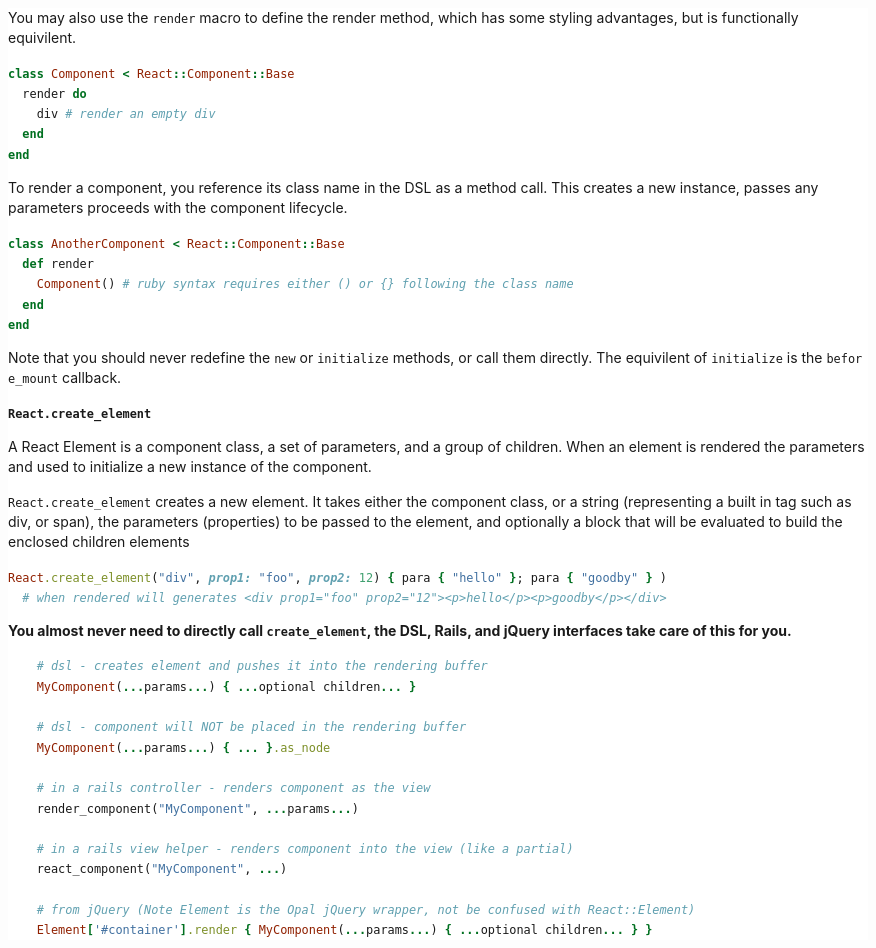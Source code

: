 You may also use the `render` macro to define the render method, which has some styling advantages, but is functionally equivilent.

```ruby
class Component < React::Component::Base
  render do
    div # render an empty div
  end
end
```


To render a component, you reference its class name in the DSL as a method call.  This creates a new instance, passes any parameters proceeds with the component lifecycle.  

```ruby
class AnotherComponent < React::Component::Base
  def render
    Component() # ruby syntax requires either () or {} following the class name
  end
end
```

Note that you should never redefine the `new` or `initialize` methods, or call them directly.  The equivilent of `initialize` is the `before_mount` callback.  


**`React.create_element`**

A React Element is a component class, a set of parameters, and a group of children.  When an element is rendered the parameters and used to initialize a new instance of the component.

`React.create_element` creates a new element.  It takes either the component class, or a string (representing a built in tag such as div, or span), the parameters (properties) to be passed to the element, and optionally a block that will be evaluated to build the enclosed children elements

```ruby
React.create_element("div", prop1: "foo", prop2: 12) { para { "hello" }; para { "goodby" } )
  # when rendered will generates <div prop1="foo" prop2="12"><p>hello</p><p>goodby</p></div>
```

**You almost never need to directly call `create_element`, the DSL, Rails, and jQuery interfaces take care of this for you.**

```ruby
    # dsl - creates element and pushes it into the rendering buffer
    MyComponent(...params...) { ...optional children... }

    # dsl - component will NOT be placed in the rendering buffer
    MyComponent(...params...) { ... }.as_node

    # in a rails controller - renders component as the view
    render_component("MyComponent", ...params...)

    # in a rails view helper - renders component into the view (like a partial)
    react_component("MyComponent", ...)

    # from jQuery (Note Element is the Opal jQuery wrapper, not be confused with React::Element)
    Element['#container'].render { MyComponent(...params...) { ...optional children... } }  
```
